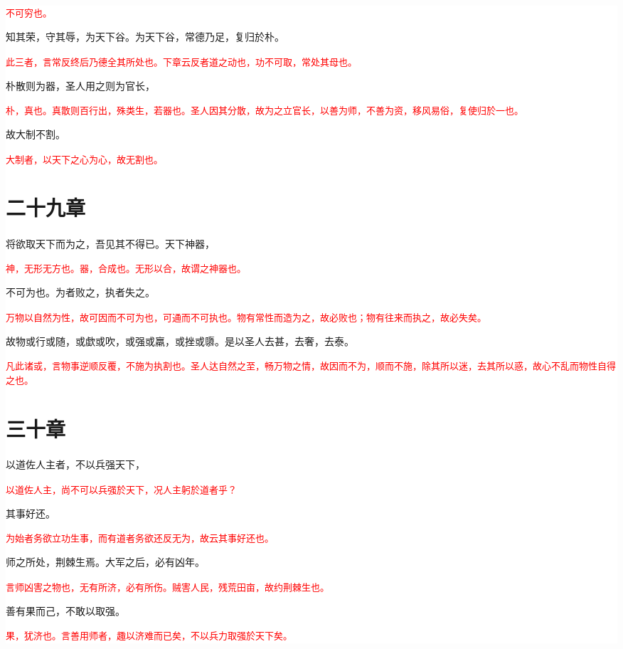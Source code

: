 <font size=2 color=red>不可穷也。</font>



知其荣，守其辱，为天下谷。为天下谷，常德乃足，复归於朴。

<font size=2 color=red>此三者，言常反终后乃德全其所处也。下章云反者道之动也，功不可取，常处其母也。</font>



朴散则为器，圣人用之则为官长，

<font size=2 color=red>朴，真也。真散则百行出，殊类生，若器也。圣人因其分散，故为之立官长，以善为师，不善为资，移风易俗，复使归於一也。</font>



故大制不割。

<font size=2 color=red>大制者，以天下之心为心，故无割也。</font>



# 二十九章

将欲取天下而为之，吾见其不得已。天下神器，

<font size=2 color=red>神，无形无方也。器，合成也。无形以合，故谓之神器也。</font>



不可为也。为者败之，执者失之。

<font size=2 color=red>万物以自然为性，故可因而不可为也，可通而不可执也。物有常性而造为之，故必败也；物有往来而执之，故必失矣。</font>



故物或行或随，或歔或吹，或强或羸，或挫或隳。是以圣人去甚，去奢，去泰。

<font size=2 color=red>凡此诸或，言物事逆顺反覆，不施为执割也。圣人达自然之至，畅万物之情，故因而不为，顺而不施，除其所以迷，去其所以惑，故心不乱而物性自得之也。</font>



# 三十章

以道佐人主者，不以兵强天下，

<font size=2 color=red>以道佐人主，尚不可以兵强於天下，况人主躬於道者乎？</font>



其事好还。

<font size=2 color=red>为始者务欲立功生事，而有道者务欲还反无为，故云其事好还也。</font>



师之所处，荆棘生焉。大军之后，必有凶年。

<font size=2 color=red>言师凶害之物也，无有所济，必有所伤。贼害人民，残荒田亩，故约荆棘生也。</font>



善有果而己，不敢以取强。

<font size=2 color=red>果，犹济也。言善用师者，趣以济难而已矣，不以兵力取强於天下矣。</font>



